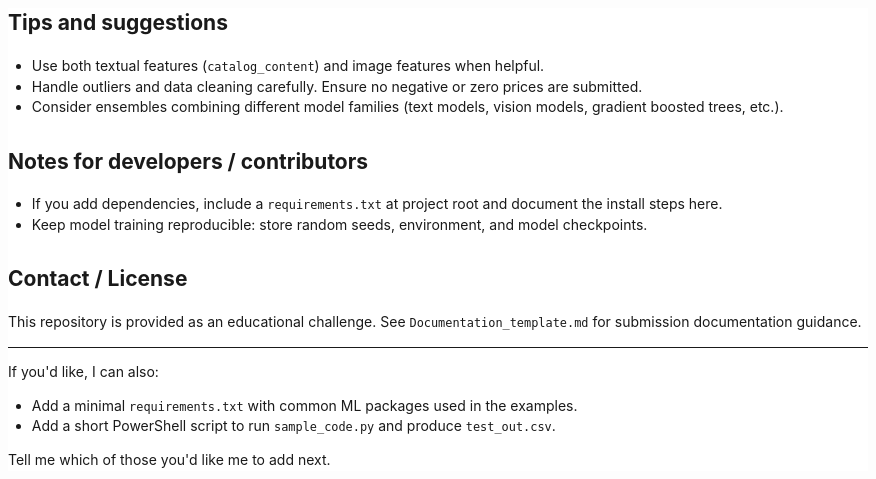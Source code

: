 ## Tips and suggestions

- Use both textual features (`catalog_content`) and image features when helpful.
- Handle outliers and data cleaning carefully. Ensure no negative or zero prices are submitted.
- Consider ensembles combining different model families (text models, vision models, gradient boosted trees, etc.).

## Notes for developers / contributors

- If you add dependencies, include a `requirements.txt` at project root and document the install steps here.
- Keep model training reproducible: store random seeds, environment, and model checkpoints.

## Contact / License

This repository is provided as an educational challenge. See `Documentation_template.md` for submission documentation guidance.

---

If you'd like, I can also:

- Add a minimal `requirements.txt` with common ML packages used in the examples.
- Add a short PowerShell script to run `sample_code.py` and produce `test_out.csv`.

Tell me which of those you'd like me to add next.
